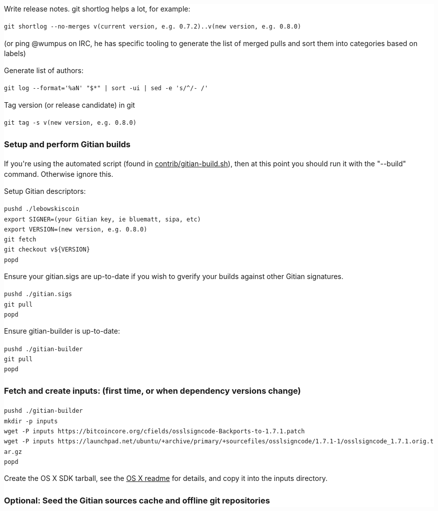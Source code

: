 Write release notes. git shortlog helps a lot, for example:

    git shortlog --no-merges v(current version, e.g. 0.7.2)..v(new version, e.g. 0.8.0)

(or ping @wumpus on IRC, he has specific tooling to generate the list of merged pulls
and sort them into categories based on labels)

Generate list of authors:

    git log --format='%aN' "$*" | sort -ui | sed -e 's/^/- /'

Tag version (or release candidate) in git

    git tag -s v(new version, e.g. 0.8.0)

### Setup and perform Gitian builds

If you're using the automated script (found in [contrib/gitian-build.sh](/contrib/gitian-build.sh)), then at this point you should run it with the "--build" command. Otherwise ignore this.

Setup Gitian descriptors:

    pushd ./lebowskiscoin
    export SIGNER=(your Gitian key, ie bluematt, sipa, etc)
    export VERSION=(new version, e.g. 0.8.0)
    git fetch
    git checkout v${VERSION}
    popd

Ensure your gitian.sigs are up-to-date if you wish to gverify your builds against other Gitian signatures.

    pushd ./gitian.sigs
    git pull
    popd

Ensure gitian-builder is up-to-date:

    pushd ./gitian-builder
    git pull
    popd

### Fetch and create inputs: (first time, or when dependency versions change)

    pushd ./gitian-builder
    mkdir -p inputs
    wget -P inputs https://bitcoincore.org/cfields/osslsigncode-Backports-to-1.7.1.patch
    wget -P inputs https://launchpad.net/ubuntu/+archive/primary/+sourcefiles/osslsigncode/1.7.1-1/osslsigncode_1.7.1.orig.tar.gz
    popd

Create the OS X SDK tarball, see the [OS X readme](README_osx.md) for details, and copy it into the inputs directory.

### Optional: Seed the Gitian sources cache and offline git repositories
